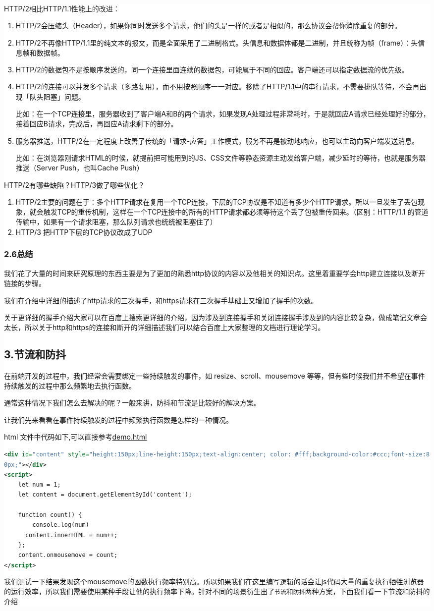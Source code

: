 HTTP/2相比HTTP/1.1性能上的改进：

1. HTTP/2会压缩头（Header），如果你同时发送多个请求，他们的头是一样的或者是相似的，那么协议会帮你消除重复的部分。

2. HTTP/2不再像HTTP/1.1里的纯文本的报文，而是全面采用了二进制格式。头信息和数据体都是二进制，并且统称为帧（frame）：头信息帧和数据帧。

3. HTTP/2的数据包不是按顺序发送的，同一个连接里面连续的数据包，可能属于不同的回应。客户端还可以指定数据流的优先级。

4. HTTP/2的连接可以并发多个请求（多路复用），而不用按照顺序一一对应。移除了HTTP/1.1中的串行请求，不需要排队等待，不会再出现「队头阻塞」问题。

   比如：在一个TCP连接里，服务器收到了客户端A和B的两个请求，如果发现A处理过程非常耗时，于是就回应A请求已经处理好的部分，接着回应B请求，完成后，再回应A请求剩下的部分。

5. 服务器推送，HTTP/2在一定程度上改善了传统的「请求-应答」工作模式，服务不再是被动地响应，也可以主动向客户端发送消息。

   比如：在浏览器刚请求HTML的时候，就提前把可能用到的JS、CSS文件等静态资源主动发给客户端，减少延时的等待，也就是服务器推送（Server Push，也叫Cache Push）

HTTP/2有哪些缺陷？HTTP/3做了哪些优化？

1. HTTP/2主要的问题在于：多个HTTP请求在复用一个TCP连接，下层的TCP协议是不知道有多少个HTTP请求。所以一旦发生了丢包现象，就会触发TCP的重传机制，这样在一个TCP连接中的所有的HTTP请求都必须等待这个丢了包被重传回来。（区别：HTTP/1.1 的管道传输中，如果有一个请求阻塞，那么队列请求也统统被阻塞住了）
2. HTTP/3 把HTTP下层的TCP协议改成了UDP

### 2.6总结

我们花了大量的时间来研究原理的东西主要是为了更加的熟悉http协议的内容以及他相关的知识点。这里着重要学会http建立连接以及断开链接的步骤。

我们在介绍中详细的描述了http请求的三次握手，和https请求在三次握手基础上又增加了握手的次数。

关于更详细的握手介绍大家可以在百度上搜索更详细的介绍，因为涉及到连接握手和关闭连接握手涉及到的内容比较复杂，做成笔记文章会太长，所以关于http和https的连接和断开的详细描述我们可以结合百度上大家整理的文档进行理论学习。

## 3.节流和防抖

在前端开发的过程中，我们经常会需要绑定一些持续触发的事件，如 resize、scroll、mousemove 等等，但有些时候我们并不希望在事件持续触发的过程中那么频繁地去执行函数。

通常这种情况下我们怎么去解决的呢？一般来讲，防抖和节流是比较好的解决方案。

让我们先来看看在事件持续触发的过程中频繁执行函数是怎样的一种情况。



html 文件中代码如下,可以直接参考[demo.html]()

```xml
<div id="content" style="height:150px;line-height:150px;text-align:center; color: #fff;background-color:#ccc;font-size:80px;"></div>
<script>
    let num = 1;
    let content = document.getElementById('content');

    function count() {
  		console.log(num)
      content.innerHTML = num++;
    };
    content.onmousemove = count;
</script>
```

我们测试一下结果发现这个mousemove的函数执行频率特别高。所以如果我们在这里编写逻辑的话会让js代码大量的重复执行牺牲浏览器的运行效率，所以我们需要使用某种手段让他的执行频率下降。针对不同的场景衍生出了`节流`和`防抖`两种方案，下面我们看一下节流和防抖的介绍
